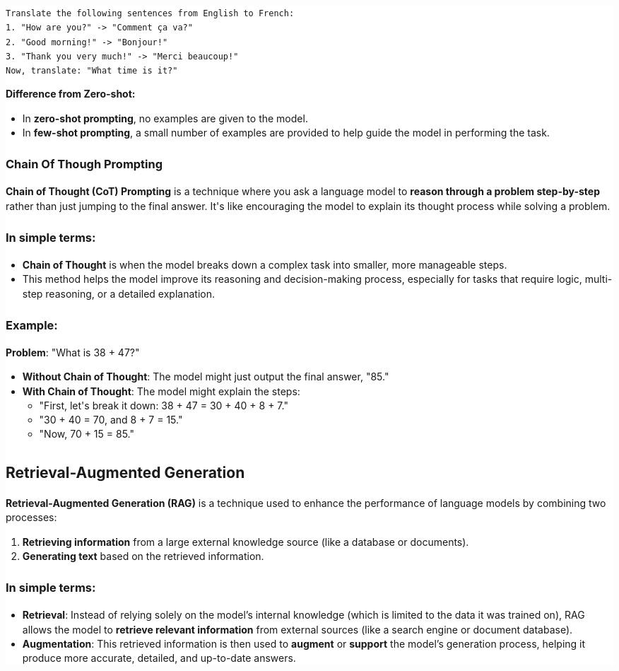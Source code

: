 ```
Translate the following sentences from English to French:
1. "How are you?" -> "Comment ça va?"
2. "Good morning!" -> "Bonjour!"
3. "Thank you very much!" -> "Merci beaucoup!"
Now, translate: "What time is it?"

```

**Difference from Zero-shot:**

- In **zero-shot prompting**, no examples are given to the model.
- In **few-shot prompting**, a small number of examples are provided to help guide the model in performing the task.

### Chain Of Though Prompting

**Chain of Thought (CoT) Prompting** is a technique where you ask a language model to **reason through a problem step-by-step** rather than just jumping to the final answer. It's like encouraging the model to explain its thought process while solving a problem.

### In simple terms:

- **Chain of Thought** is when the model breaks down a complex task into smaller, more manageable steps.
- This method helps the model improve its reasoning and decision-making process, especially for tasks that require logic, multi-step reasoning, or a detailed explanation.

### Example:

**Problem**: "What is 38 + 47?"

- **Without Chain of Thought**: The model might just output the final answer, "85."
- **With Chain of Thought**: The model might explain the steps:
    - "First, let's break it down: 38 + 47 = 30 + 40 + 8 + 7."
    - "30 + 40 = 70, and 8 + 7 = 15."
    - "Now, 70 + 15 = 85."

## Retrieval-Augmented Generation

**Retrieval-Augmented Generation (RAG)** is a technique used to enhance the performance of language models by combining two processes:

1. **Retrieving information** from a large external knowledge source (like a database or documents).
2. **Generating text** based on the retrieved information.

### In simple terms:

- **Retrieval**: Instead of relying solely on the model’s internal knowledge (which is limited to the data it was trained on), RAG allows the model to **retrieve relevant information** from external sources (like a search engine or document database).
- **Augmentation**: This retrieved information is then used to **augment** or **support** the model’s generation process, helping it produce more accurate, detailed, and up-to-date answers.
